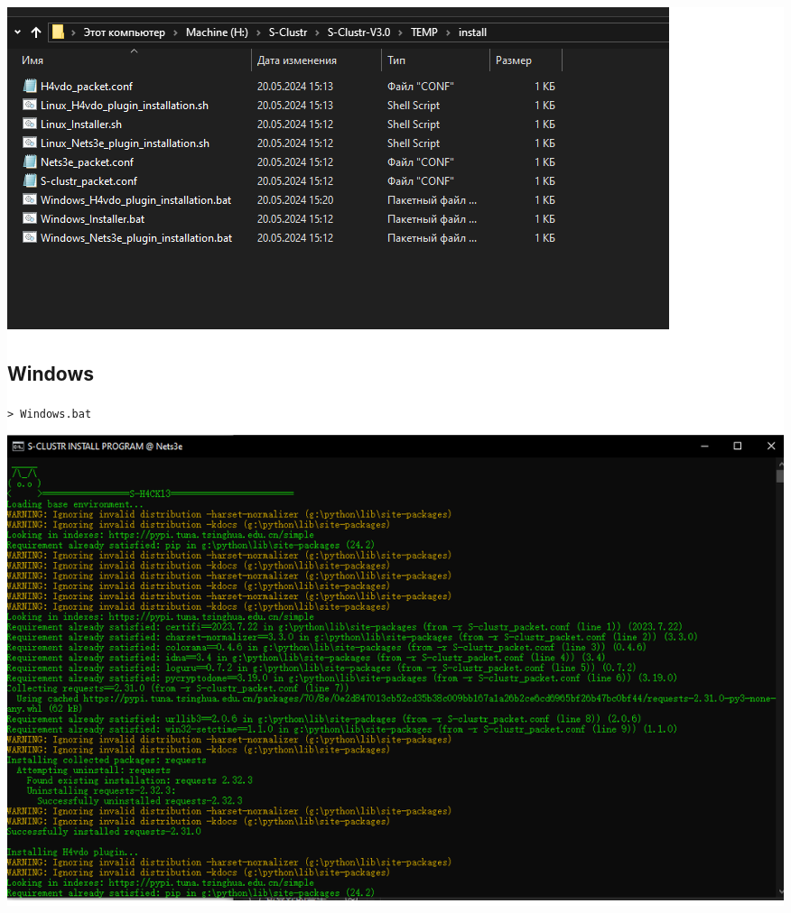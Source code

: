 ![alt text](./pic/install.png)

## Windows

`> Windows.bat`

![alt text](./pic/Windows_install.png)
